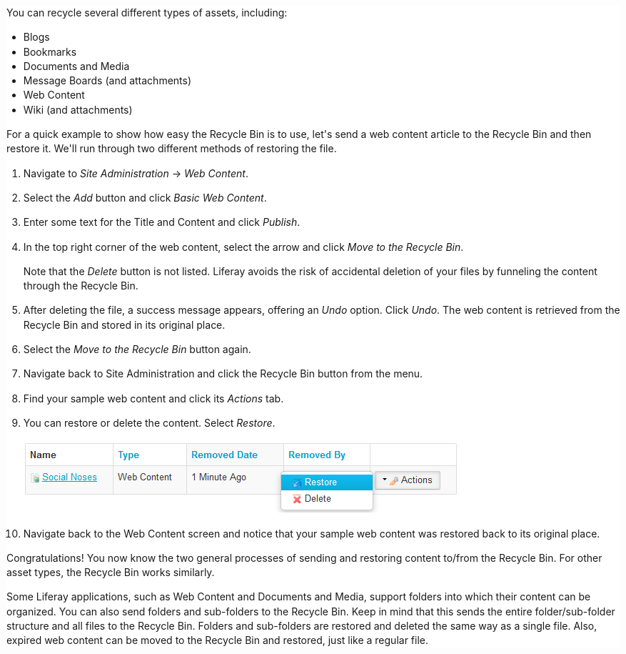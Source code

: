 You can recycle several different types of assets, including:

- Blogs
- Bookmarks
- Documents and Media
- Message Boards (and attachments)
- Web Content
- Wiki (and attachments)





For a quick example to show how easy the Recycle Bin is to use, let's send a web
content article to the Recycle Bin and then restore it. We'll run through two
different methods of restoring the file.

1. Navigate to *Site Administration* &rarr; *Web Content*.

2. Select the *Add* button and click *Basic Web Content*.

3. Enter some text for the Title and Content and click *Publish*.

4. In the top right corner of the web content, select the arrow and click *Move
to the Recycle Bin*.

	Note that the *Delete* button is not listed. Liferay avoids the risk of
	accidental deletion of your files by funneling the content through the
	Recycle Bin.

5. After deleting the file, a success message appears, offering an *Undo*
option. Click *Undo*. The web content is retrieved from the Recycle Bin and
stored in its original place.

6. Select the *Move to the Recycle Bin* button again.

7. Navigate back to Site Administration and click the Recycle Bin button from
the menu.

8. Find your sample web content and click its *Actions* tab.

9. You can restore or delete the content. Select *Restore*.

	![Figure 4.16: In the Recycle Bin, you have the option of restoring or permanently deleting the content.](../../images/recycle-bin-restore.png)

10. Navigate back to the Web Content screen and notice that your sample web
content was restored back to its original place.

Congratulations! You now know the two general processes of sending and restoring
content to/from the Recycle Bin. For other asset types, the Recycle Bin works
similarly.

Some Liferay applications, such as Web Content and Documents and Media, support
folders into which their content can be organized. You can also send folders and
sub-folders to the Recycle Bin. Keep in mind that this sends the entire
folder/sub-folder structure and all files to the Recycle Bin. Folders and
sub-folders are restored and deleted the same way as a single file. Also,
expired web content can be moved to the Recycle Bin and restored, just like a
regular file.

